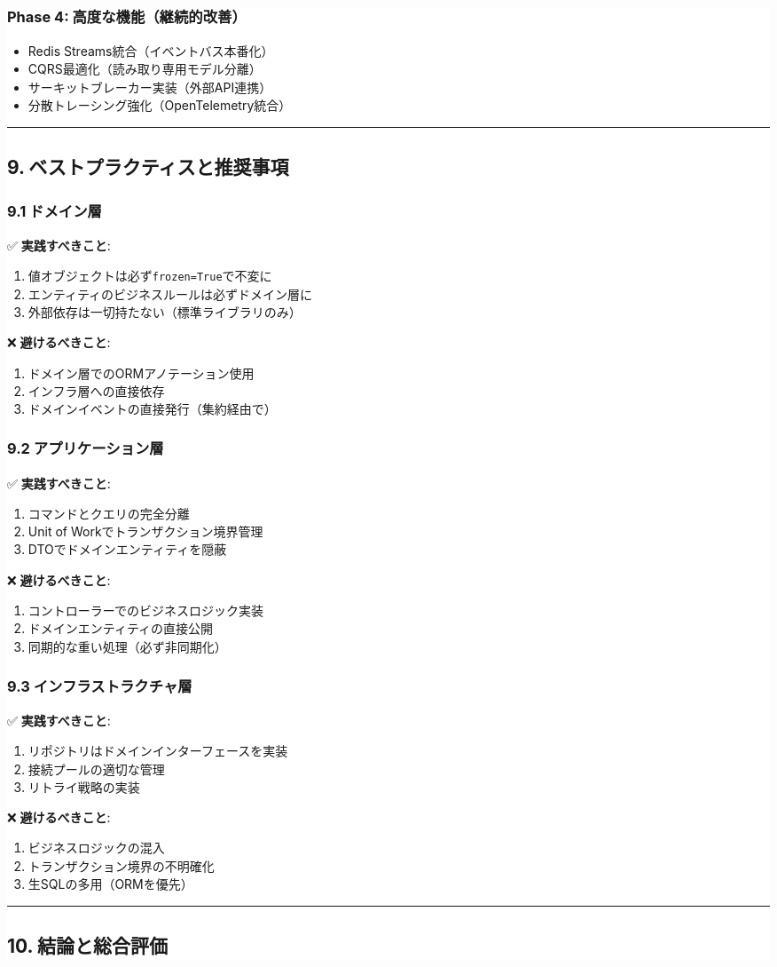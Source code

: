 ### Phase 4: 高度な機能（継続的改善）

- Redis Streams統合（イベントバス本番化）
- CQRS最適化（読み取り専用モデル分離）
- サーキットブレーカー実装（外部API連携）
- 分散トレーシング強化（OpenTelemetry統合）

---

## 9. ベストプラクティスと推奨事項

### 9.1 ドメイン層

✅ **実践すべきこと**:

1. 値オブジェクトは必ず`frozen=True`で不変に
2. エンティティのビジネスルールは必ずドメイン層に
3. 外部依存は一切持たない（標準ライブラリのみ）

❌ **避けるべきこと**:

1. ドメイン層でのORMアノテーション使用
2. インフラ層への直接依存
3. ドメインイベントの直接発行（集約経由で）

### 9.2 アプリケーション層

✅ **実践すべきこと**:

1. コマンドとクエリの完全分離
2. Unit of Workでトランザクション境界管理
3. DTOでドメインエンティティを隠蔽

❌ **避けるべきこと**:

1. コントローラーでのビジネスロジック実装
2. ドメインエンティティの直接公開
3. 同期的な重い処理（必ず非同期化）

### 9.3 インフラストラクチャ層

✅ **実践すべきこと**:

1. リポジトリはドメインインターフェースを実装
2. 接続プールの適切な管理
3. リトライ戦略の実装

❌ **避けるべきこと**:

1. ビジネスロジックの混入
2. トランザクション境界の不明確化
3. 生SQLの多用（ORMを優先）

---

## 10. 結論と総合評価
